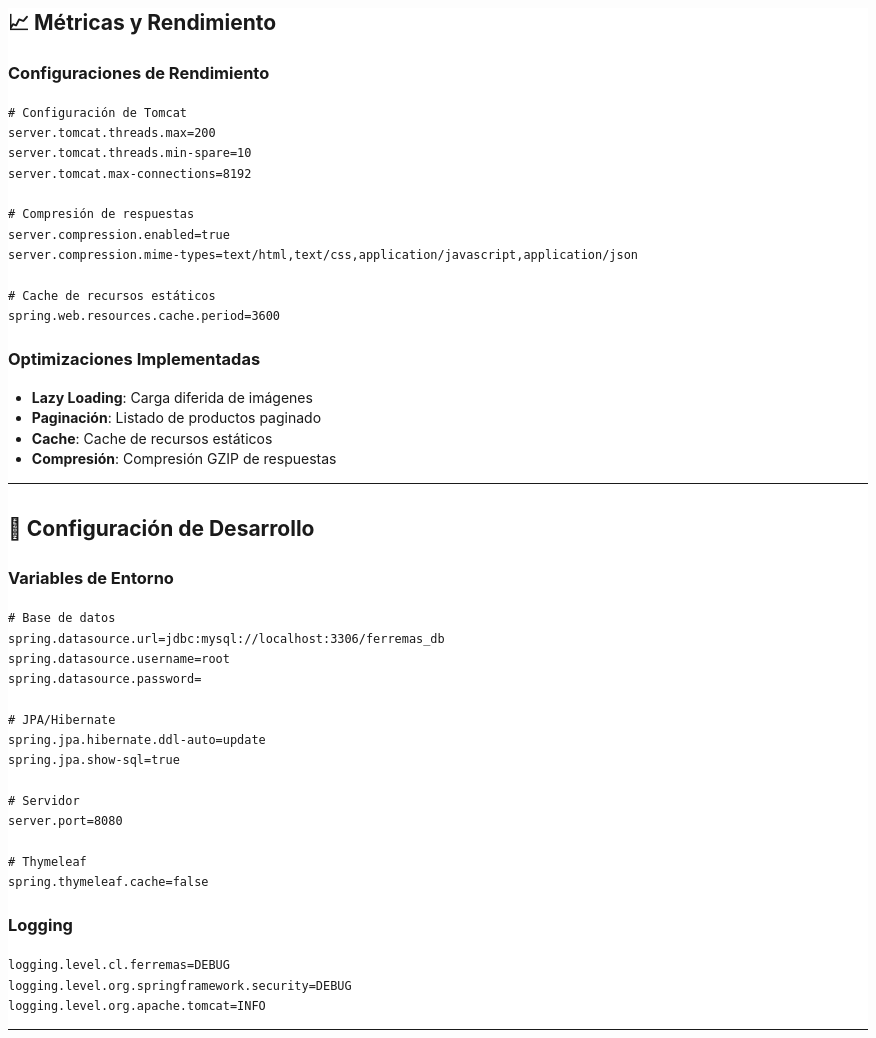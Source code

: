 
## 📈 Métricas y Rendimiento

### Configuraciones de Rendimiento
```properties
# Configuración de Tomcat
server.tomcat.threads.max=200
server.tomcat.threads.min-spare=10
server.tomcat.max-connections=8192

# Compresión de respuestas
server.compression.enabled=true
server.compression.mime-types=text/html,text/css,application/javascript,application/json

# Cache de recursos estáticos
spring.web.resources.cache.period=3600
```

### Optimizaciones Implementadas
- **Lazy Loading**: Carga diferida de imágenes
- **Paginación**: Listado de productos paginado
- **Cache**: Cache de recursos estáticos
- **Compresión**: Compresión GZIP de respuestas

---

## 🔧 Configuración de Desarrollo

### Variables de Entorno
```properties
# Base de datos
spring.datasource.url=jdbc:mysql://localhost:3306/ferremas_db
spring.datasource.username=root
spring.datasource.password=

# JPA/Hibernate
spring.jpa.hibernate.ddl-auto=update
spring.jpa.show-sql=true

# Servidor
server.port=8080

# Thymeleaf
spring.thymeleaf.cache=false
```

### Logging
```properties
logging.level.cl.ferremas=DEBUG
logging.level.org.springframework.security=DEBUG
logging.level.org.apache.tomcat=INFO
```

---